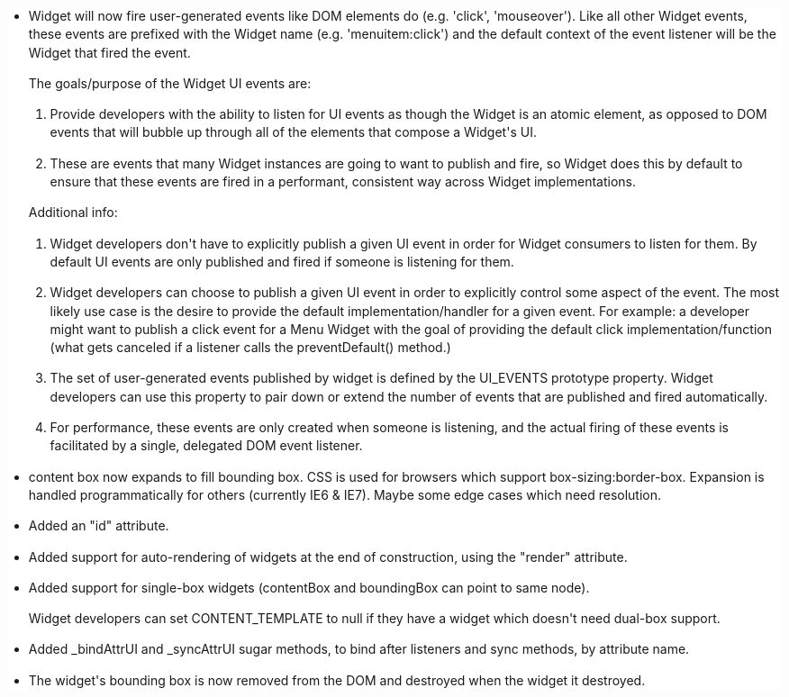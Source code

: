   * Widget will now fire user-generated events like DOM elements do (e.g.
    'click', 'mouseover').  Like all other Widget events, these events are
    prefixed with the Widget name (e.g. 'menuitem:click') and the default
    context of the event listener will be the Widget that fired the event.

    The goals/purpose of the Widget UI events are:

    1. Provide developers with the ability to listen for UI events as though the
       Widget is an atomic element, as opposed to DOM events that will bubble up
       through all of the elements that compose a Widget's UI.

    2. These are events that many Widget instances are going to want to publish
       and fire, so Widget does this by default to ensure that these events are
       fired in a performant, consistent way across Widget implementations.

    Additional info:

    1. Widget developers don't have to explicitly publish a given UI event in
       order for Widget consumers to listen for them.  By default UI events are
       only published and fired if someone is listening for them.

    2. Widget developers can choose to publish a given UI event in order to
       explicitly control some aspect of the event.  The most likely use case
       is the desire to provide the default implementation/handler for a given
       event.  For example: a developer might want to publish a click event
       for a Menu Widget with the goal of providing the default click
       implementation/function (what gets canceled if a listener calls
       the preventDefault() method.)

    3. The set of user-generated events published by widget is defined by the
       UI_EVENTS prototype property.  Widget developers can use this property
       to pair down or extend the number of events that are published and
       fired automatically.

    4. For performance, these events are only created when someone is
       listening, and the actual firing of these events is facilitated by a
       single, delegated DOM event listener.

  * content box now expands to fill bounding box. CSS is used for browsers
    which support box-sizing:border-box. Expansion is handled programmatically
    for others (currently IE6 & IE7). Maybe some edge cases which need
    resolution.

  * Added an "id" attribute.

  * Added support for auto-rendering of widgets at the end of construction,
    using the "render" attribute.

  * Added support for single-box widgets (contentBox and boundingBox can
    point to same node).

    Widget developers can set CONTENT_TEMPLATE to null if they have a
    widget which doesn't need dual-box support.

  * Added _bindAttrUI and _syncAttrUI sugar methods, to bind after listeners
    and sync methods, by attribute name.

  * The widget's bounding box is now removed from the DOM and destroyed
    when the widget it destroyed.

